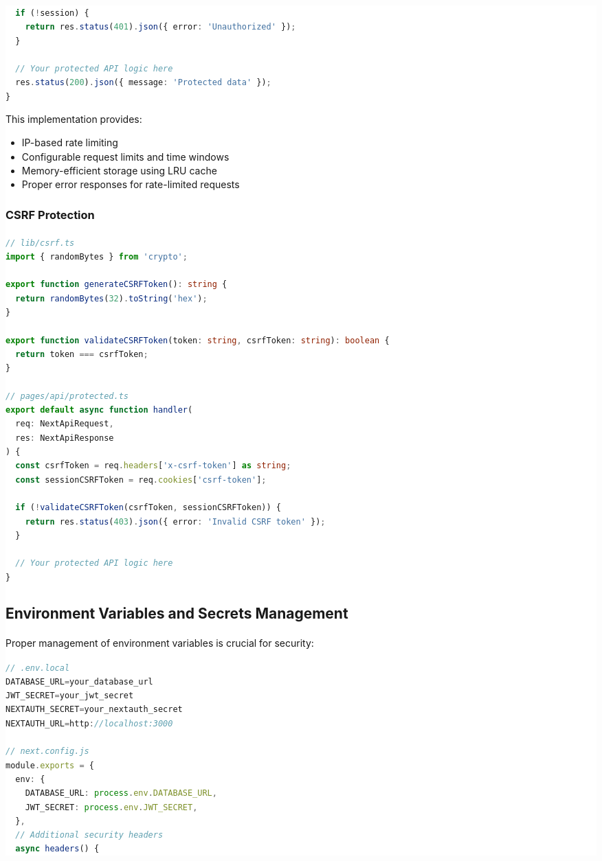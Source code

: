 ```typescript
  if (!session) {
    return res.status(401).json({ error: 'Unauthorized' });
  }

  // Your protected API logic here
  res.status(200).json({ message: 'Protected data' });
}
```

This implementation provides:
- IP-based rate limiting
- Configurable request limits and time windows
- Memory-efficient storage using LRU cache
- Proper error responses for rate-limited requests

### CSRF Protection

```typescript
// lib/csrf.ts
import { randomBytes } from 'crypto';

export function generateCSRFToken(): string {
  return randomBytes(32).toString('hex');
}

export function validateCSRFToken(token: string, csrfToken: string): boolean {
  return token === csrfToken;
}

// pages/api/protected.ts
export default async function handler(
  req: NextApiRequest,
  res: NextApiResponse
) {
  const csrfToken = req.headers['x-csrf-token'] as string;
  const sessionCSRFToken = req.cookies['csrf-token'];

  if (!validateCSRFToken(csrfToken, sessionCSRFToken)) {
    return res.status(403).json({ error: 'Invalid CSRF token' });
  }

  // Your protected API logic here
}
```

## Environment Variables and Secrets Management

Proper management of environment variables is crucial for security:

```typescript
// .env.local
DATABASE_URL=your_database_url
JWT_SECRET=your_jwt_secret
NEXTAUTH_SECRET=your_nextauth_secret
NEXTAUTH_URL=http://localhost:3000

// next.config.js
module.exports = {
  env: {
    DATABASE_URL: process.env.DATABASE_URL,
    JWT_SECRET: process.env.JWT_SECRET,
  },
  // Additional security headers
  async headers() {
```
